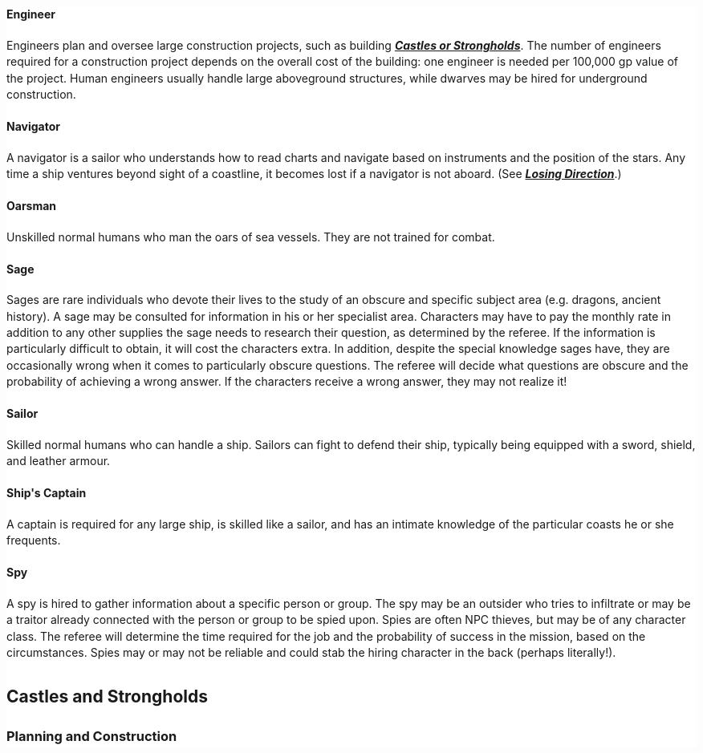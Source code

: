 #### <a name="engineer"></a>Engineer

Engineers plan and oversee large construction projects, such as building [**_Castles or Strongholds_**](#castles_or_strongholds). The number of engineers required for a construction project depends on the overall cost of the building: one engineer is needed per 100,000 gp value of the project. Human engineers usually handle large aboveground structures, while dwarves may be hired for underground construction.

#### <a name="navigator"></a>Navigator

A navigator is a sailor who understands how to read charts and navigate based on instruments and the position of the stars. Any time a ship ventures beyond sight of a coastline, it becomes lost if a navigator is not aboard. (See [**_Losing Direction_**](core.md#losing_direction).)

#### <a name="oarsman"></a>Oarsman

Unskilled normal humans who man the oars of sea vessels. They are not trained for combat.

#### <a name="sage"></a>Sage

Sages are rare individuals who devote their lives to the study of an obscure and specific subject area (e.g. dragons, ancient history). A sage may be consulted for information in his or her specialist area. Characters may have to pay the monthly rate in addition to any other supplies the sage needs to research their question, as determined by the referee. If the information is particularly difficult to obtain, it will cost the characters extra. In addition, despite the special knowledge sages have, they are occasionally wrong when it comes to particularly obscure questions. The referee will decide what questions are obscure and the probability of achieving a wrong answer. If the characters receive a wrong answer, they may not realize it!

#### <a name="sailor"></a>Sailor

Skilled normal humans who can handle a ship. Sailors can fight to defend their ship, typically being equipped with a sword, shield, and leather armour.

#### <a name="ships_captain"></a>Ship's Captain

A captain is required for any large ship, is skilled like a sailor, and has an intimate knowledge of the particular coasts he or she frequents.

#### <a name="spy"></a>Spy

A spy is hired to gather information about a specific person or group. The spy may be an outsider who tries to infiltrate or may be a traitor already connected with the person or group to be spied upon. Spies are often NPC thieves, but may be of any character class. The referee will determine the time required for the job and the probability of success in the mission, based on the circumstances. Spies may or may not be reliable and could stab the hiring character in the back (perhaps literally!).

## <a name="castles_and_strongholds"></a>Castles and Strongholds

### <a name="planning_and_construction"></a>Planning and Construction
